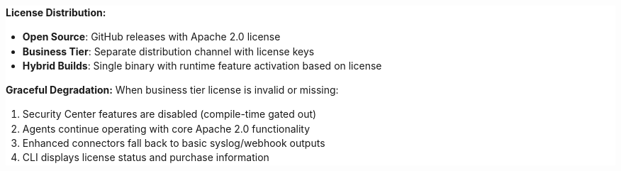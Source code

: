 **License Distribution:**

- **Open Source**: GitHub releases with Apache 2.0 license
- **Business Tier**: Separate distribution channel with license keys
- **Hybrid Builds**: Single binary with runtime feature activation based on license

**Graceful Degradation:**
When business tier license is invalid or missing:

1. Security Center features are disabled (compile-time gated out)
2. Agents continue operating with core Apache 2.0 functionality
3. Enhanced connectors fall back to basic syslog/webhook outputs
4. CLI displays license status and purchase information
